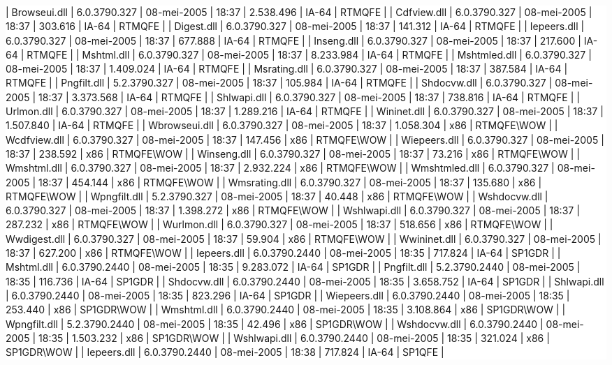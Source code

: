 | Browseui.dll  | 6.0.3790.327  | 08-mei-2005 | 18:37 | 2.538.496 | IA-64 | RTMQFE      |
| Cdfview.dll   | 6.0.3790.327  | 08-mei-2005 | 18:37 | 303.616   | IA-64 | RTMQFE      |
| Digest.dll    | 6.0.3790.327  | 08-mei-2005 | 18:37 | 141.312   | IA-64 | RTMQFE      |
| Iepeers.dll   | 6.0.3790.327  | 08-mei-2005 | 18:37 | 677.888   | IA-64 | RTMQFE      |
| Inseng.dll    | 6.0.3790.327  | 08-mei-2005 | 18:37 | 217.600   | IA-64 | RTMQFE      |
| Mshtml.dll    | 6.0.3790.327  | 08-mei-2005 | 18:37 | 8.233.984 | IA-64 | RTMQFE      |
| Mshtmled.dll  | 6.0.3790.327  | 08-mei-2005 | 18:37 | 1.409.024 | IA-64 | RTMQFE      |
| Msrating.dll  | 6.0.3790.327  | 08-mei-2005 | 18:37 | 387.584   | IA-64 | RTMQFE      |
| Pngfilt.dll   | 5.2.3790.327  | 08-mei-2005 | 18:37 | 105.984   | IA-64 | RTMQFE      |
| Shdocvw.dll   | 6.0.3790.327  | 08-mei-2005 | 18:37 | 3.373.568 | IA-64 | RTMQFE      |
| Shlwapi.dll   | 6.0.3790.327  | 08-mei-2005 | 18:37 | 738.816   | IA-64 | RTMQFE      |
| Urlmon.dll    | 6.0.3790.327  | 08-mei-2005 | 18:37 | 1.289.216 | IA-64 | RTMQFE      |
| Wininet.dll   | 6.0.3790.327  | 08-mei-2005 | 18:37 | 1.507.840 | IA-64 | RTMQFE      |
| Wbrowseui.dll | 6.0.3790.327  | 08-mei-2005 | 18:37 | 1.058.304 | x86   | RTMQFE\\WOW |
| Wcdfview.dll  | 6.0.3790.327  | 08-mei-2005 | 18:37 | 147.456   | x86   | RTMQFE\\WOW |
| Wiepeers.dll  | 6.0.3790.327  | 08-mei-2005 | 18:37 | 238.592   | x86   | RTMQFE\\WOW |
| Winseng.dll   | 6.0.3790.327  | 08-mei-2005 | 18:37 | 73.216    | x86   | RTMQFE\\WOW |
| Wmshtml.dll   | 6.0.3790.327  | 08-mei-2005 | 18:37 | 2.932.224 | x86   | RTMQFE\\WOW |
| Wmshtmled.dll | 6.0.3790.327  | 08-mei-2005 | 18:37 | 454.144   | x86   | RTMQFE\\WOW |
| Wmsrating.dll | 6.0.3790.327  | 08-mei-2005 | 18:37 | 135.680   | x86   | RTMQFE\\WOW |
| Wpngfilt.dll  | 5.2.3790.327  | 08-mei-2005 | 18:37 | 40.448    | x86   | RTMQFE\\WOW |
| Wshdocvw.dll  | 6.0.3790.327  | 08-mei-2005 | 18:37 | 1.398.272 | x86   | RTMQFE\\WOW |
| Wshlwapi.dll  | 6.0.3790.327  | 08-mei-2005 | 18:37 | 287.232   | x86   | RTMQFE\\WOW |
| Wurlmon.dll   | 6.0.3790.327  | 08-mei-2005 | 18:37 | 518.656   | x86   | RTMQFE\\WOW |
| Wwdigest.dll  | 6.0.3790.327  | 08-mei-2005 | 18:37 | 59.904    | x86   | RTMQFE\\WOW |
| Wwininet.dll  | 6.0.3790.327  | 08-mei-2005 | 18:37 | 627.200   | x86   | RTMQFE\\WOW |
| Iepeers.dll   | 6.0.3790.2440 | 08-mei-2005 | 18:35 | 717.824   | IA-64 | SP1GDR      |
| Mshtml.dll    | 6.0.3790.2440 | 08-mei-2005 | 18:35 | 9.283.072 | IA-64 | SP1GDR      |
| Pngfilt.dll   | 5.2.3790.2440 | 08-mei-2005 | 18:35 | 116.736   | IA-64 | SP1GDR      |
| Shdocvw.dll   | 6.0.3790.2440 | 08-mei-2005 | 18:35 | 3.658.752 | IA-64 | SP1GDR      |
| Shlwapi.dll   | 6.0.3790.2440 | 08-mei-2005 | 18:35 | 823.296   | IA-64 | SP1GDR      |
| Wiepeers.dll  | 6.0.3790.2440 | 08-mei-2005 | 18:35 | 253.440   | x86   | SP1GDR\\WOW |
| Wmshtml.dll   | 6.0.3790.2440 | 08-mei-2005 | 18:35 | 3.108.864 | x86   | SP1GDR\\WOW |
| Wpngfilt.dll  | 5.2.3790.2440 | 08-mei-2005 | 18:35 | 42.496    | x86   | SP1GDR\\WOW |
| Wshdocvw.dll  | 6.0.3790.2440 | 08-mei-2005 | 18:35 | 1.503.232 | x86   | SP1GDR\\WOW |
| Wshlwapi.dll  | 6.0.3790.2440 | 08-mei-2005 | 18:35 | 321.024   | x86   | SP1GDR\\WOW |
| Iepeers.dll   | 6.0.3790.2440 | 08-mei-2005 | 18:38 | 717.824   | IA-64 | SP1QFE      |
